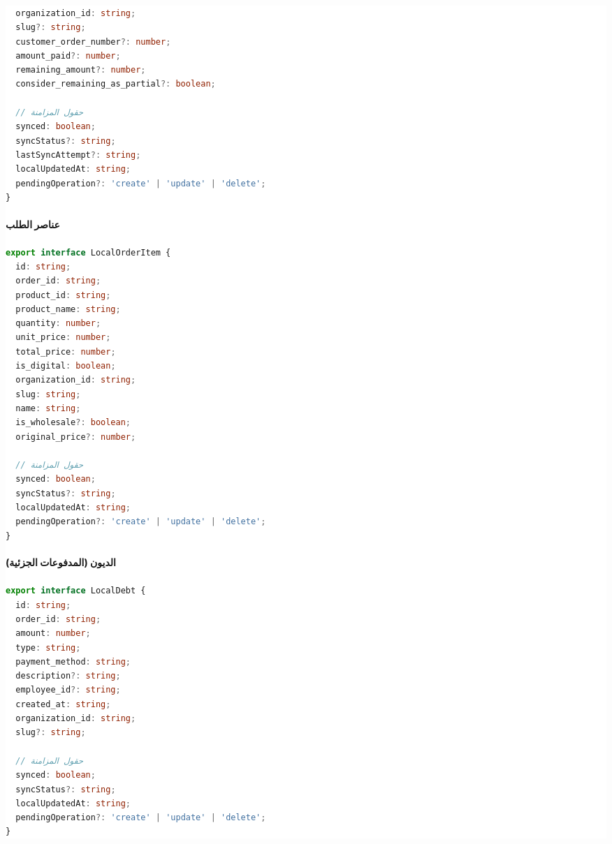 ```typescript
  organization_id: string;
  slug?: string;
  customer_order_number?: number;
  amount_paid?: number;
  remaining_amount?: number;
  consider_remaining_as_partial?: boolean;
  
  // حقول المزامنة
  synced: boolean;
  syncStatus?: string;
  lastSyncAttempt?: string;
  localUpdatedAt: string;
  pendingOperation?: 'create' | 'update' | 'delete';
}
```

#### عناصر الطلب

```typescript
export interface LocalOrderItem {
  id: string;
  order_id: string;
  product_id: string;
  product_name: string;
  quantity: number;
  unit_price: number;
  total_price: number;
  is_digital: boolean;
  organization_id: string;
  slug: string;
  name: string;
  is_wholesale?: boolean;
  original_price?: number;
  
  // حقول المزامنة
  synced: boolean;
  syncStatus?: string;
  localUpdatedAt: string;
  pendingOperation?: 'create' | 'update' | 'delete';
}
```

#### الديون (المدفوعات الجزئية)

```typescript
export interface LocalDebt {
  id: string;
  order_id: string;
  amount: number;
  type: string;
  payment_method: string;
  description?: string;
  employee_id?: string;
  created_at: string;
  organization_id: string;
  slug?: string;
  
  // حقول المزامنة
  synced: boolean;
  syncStatus?: string;
  localUpdatedAt: string;
  pendingOperation?: 'create' | 'update' | 'delete';
}
```

